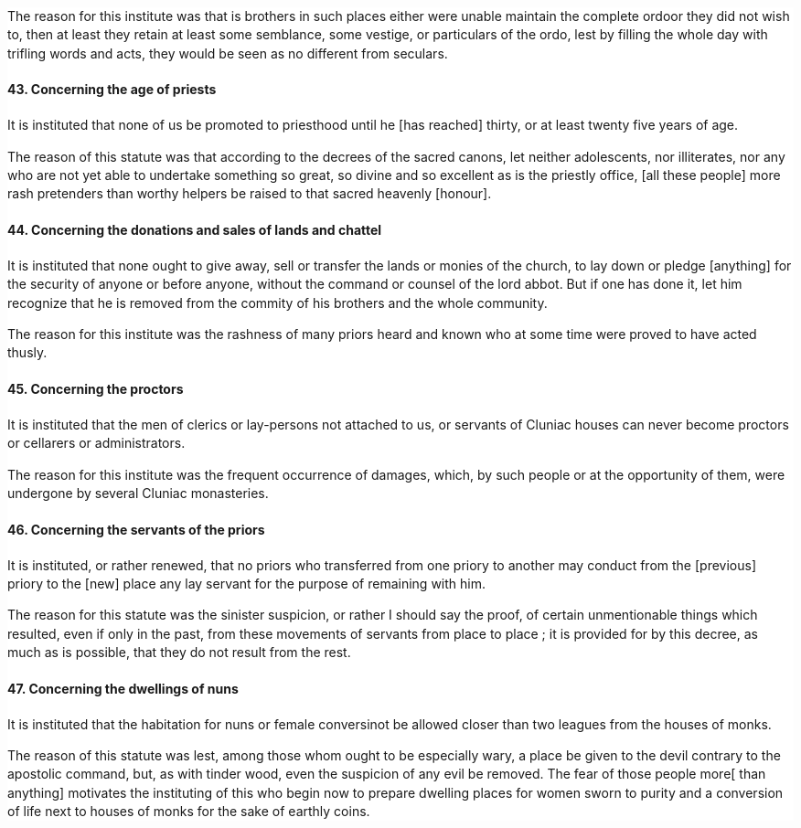 The reason for this institute was that is brothers in such places either were unable maintain the complete ordoor they did not wish to, then at least they retain at least some semblance, some vestige, or particulars of the ordo, lest by filling the whole day with trifling words and acts, they would be seen as no different from seculars.

#### 43. Concerning the age of priests

It is instituted that none of us be promoted to priesthood until he \[has reached\] thirty, or at least twenty five years of age.

The reason of this statute was that according to the decrees of the sacred canons, let neither adolescents, nor illiterates, nor any who are not yet able to undertake something so great, so divine and so excellent as is the priestly office, \[all these people\] more rash pretenders than worthy helpers be raised to that sacred heavenly \[honour\].

#### 44. Concerning the donations and sales of lands and chattel 

It is instituted that none ought to give away, sell or transfer the lands or monies of the church, to lay down or pledge \[anything\] for the security of anyone or before anyone, without the command or counsel of the lord abbot. But if one has done it, let him recognize  that he is removed from the commity of his brothers and the whole community.

The reason for this institute was the rashness of many priors heard and known who at some time were proved to have acted thusly.

#### 45. Concerning the proctors

It is instituted that the men of clerics or lay-persons not attached to us, or servants of Cluniac houses can never become proctors or cellarers or administrators.

The reason for this institute was the frequent occurrence of damages, which, by such people or at the opportunity of them,  were undergone by several Cluniac monasteries.

#### 46. Concerning the servants of the priors

It is instituted, or rather renewed, that no priors who transferred from one priory to another may conduct from the \[previous\] priory to the \[new\] place any lay servant for the purpose of remaining with him.

The reason for this statute was the sinister suspicion, or rather  I should say the proof, of certain unmentionable things which resulted, even if only in the past, from these movements of servants from place to place ; it is provided for by this decree, as much as is possible, that they do not result from the rest.

#### 47. Concerning the dwellings of nuns

It is instituted that the habitation for nuns or female conversinot be allowed closer than two leagues from the houses of monks.

The reason of this statute was lest, among those whom ought to be especially wary, a place be given to the devil contrary to the apostolic command, but,  as with tinder wood, even the suspicion of any evil be removed.  The fear of those people more\[ than anything\]  motivates the instituting of this who begin now to prepare dwelling places for women sworn to purity and a conversion of life next to houses of monks for the sake of earthly coins.
